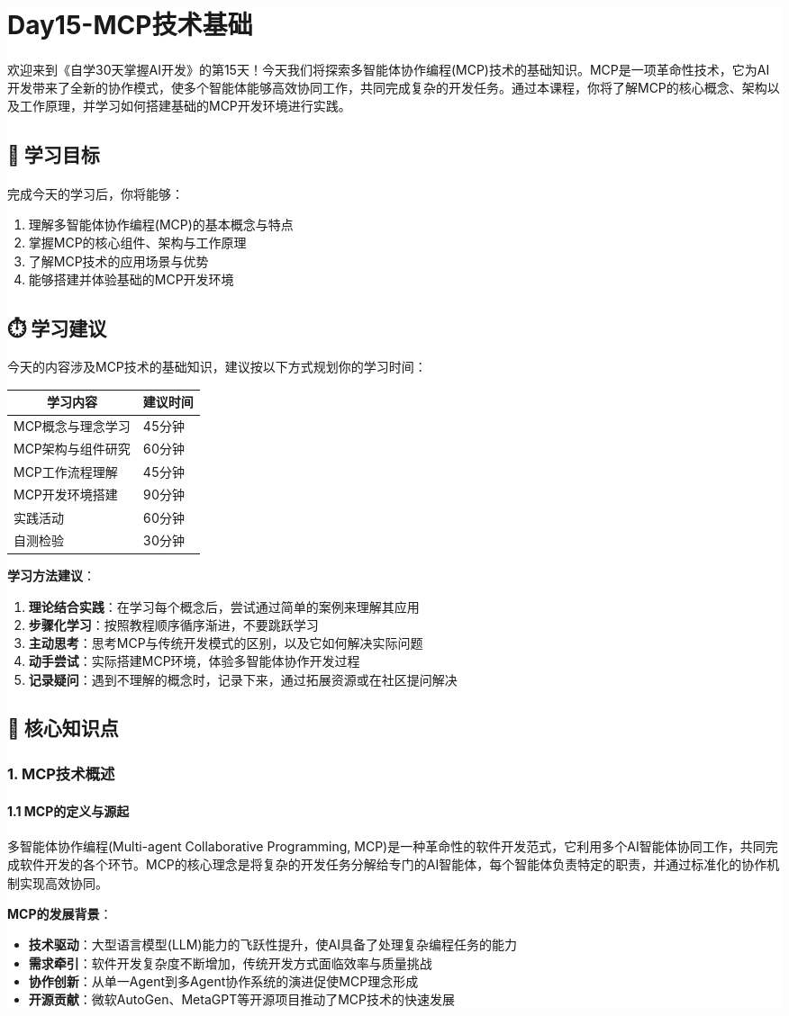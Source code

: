 # Day15-MCP技术基础

欢迎来到《自学30天掌握AI开发》的第15天！今天我们将探索多智能体协作编程(MCP)技术的基础知识。MCP是一项革命性技术，它为AI开发带来了全新的协作模式，使多个智能体能够高效协同工作，共同完成复杂的开发任务。通过本课程，你将了解MCP的核心概念、架构以及工作原理，并学习如何搭建基础的MCP开发环境进行实践。

## 🎯 学习目标

完成今天的学习后，你将能够：

1. 理解多智能体协作编程(MCP)的基本概念与特点
2. 掌握MCP的核心组件、架构与工作原理
3. 了解MCP技术的应用场景与优势
4. 能够搭建并体验基础的MCP开发环境

## ⏱️ 学习建议

今天的内容涉及MCP技术的基础知识，建议按以下方式规划你的学习时间：

| 学习内容 | 建议时间 |
|---------|---------|
| MCP概念与理念学习 | 45分钟 |
| MCP架构与组件研究 | 60分钟 |
| MCP工作流程理解 | 45分钟 |
| MCP开发环境搭建 | 90分钟 |
| 实践活动 | 60分钟 |
| 自测检验 | 30分钟 |

**学习方法建议**：

1. **理论结合实践**：在学习每个概念后，尝试通过简单的案例来理解其应用
2. **步骤化学习**：按照教程顺序循序渐进，不要跳跃学习
3. **主动思考**：思考MCP与传统开发模式的区别，以及它如何解决实际问题
4. **动手尝试**：实际搭建MCP环境，体验多智能体协作开发过程
5. **记录疑问**：遇到不理解的概念时，记录下来，通过拓展资源或在社区提问解决

## 🔑 核心知识点

### 1. MCP技术概述

#### 1.1 MCP的定义与源起

多智能体协作编程(Multi-agent Collaborative Programming, MCP)是一种革命性的软件开发范式，它利用多个AI智能体协同工作，共同完成软件开发的各个环节。MCP的核心理念是将复杂的开发任务分解给专门的AI智能体，每个智能体负责特定的职责，并通过标准化的协作机制实现高效协同。

**MCP的发展背景**：

- **技术驱动**：大型语言模型(LLM)能力的飞跃性提升，使AI具备了处理复杂编程任务的能力
- **需求牵引**：软件开发复杂度不断增加，传统开发方式面临效率与质量挑战
- **协作创新**：从单一Agent到多Agent协作系统的演进促使MCP理念形成
- **开源贡献**：微软AutoGen、MetaGPT等开源项目推动了MCP技术的快速发展
